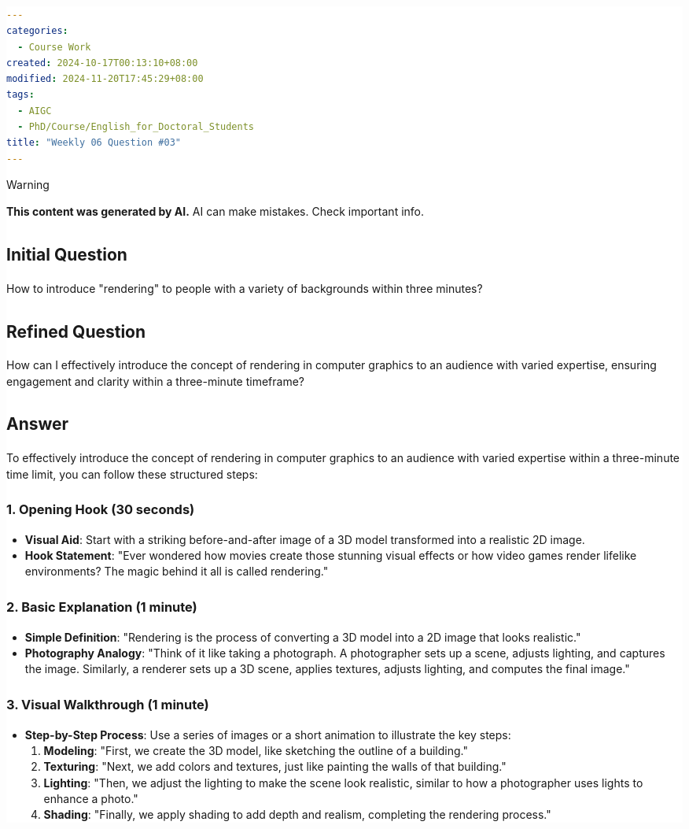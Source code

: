 ```yaml
---
categories:
  - Course Work
created: 2024-10-17T00:13:10+08:00
modified: 2024-11-20T17:45:29+08:00
tags:
  - AIGC
  - PhD/Course/English_for_Doctoral_Students
title: "Weekly 06 Question #03"
---
```


> [!WARNING]
> **This content was generated by AI.**
> AI can make mistakes. Check important info.

## Initial Question

How to introduce "rendering" to people with a variety of backgrounds within three minutes?

## Refined Question

How can I effectively introduce the concept of rendering in computer graphics to an audience with varied expertise, ensuring engagement and clarity within a three-minute timeframe?

## Answer

To effectively introduce the concept of rendering in computer graphics to an audience with varied expertise within a three-minute time limit, you can follow these structured steps:

### 1. **Opening Hook (30 seconds)**

- **Visual Aid**: Start with a striking before-and-after image of a 3D model transformed into a realistic 2D image.
- **Hook Statement**: "Ever wondered how movies create those stunning visual effects or how video games render lifelike environments? The magic behind it all is called rendering."

### 2. **Basic Explanation (1 minute)**

- **Simple Definition**: "Rendering is the process of converting a 3D model into a 2D image that looks realistic."
- **Photography Analogy**: "Think of it like taking a photograph. A photographer sets up a scene, adjusts lighting, and captures the image. Similarly, a renderer sets up a 3D scene, applies textures, adjusts lighting, and computes the final image."

### 3. **Visual Walkthrough (1 minute)**

- **Step-by-Step Process**: Use a series of images or a short animation to illustrate the key steps:
  1. **Modeling**: "First, we create the 3D model, like sketching the outline of a building."
  2. **Texturing**: "Next, we add colors and textures, just like painting the walls of that building."
  3. **Lighting**: "Then, we adjust the lighting to make the scene look realistic, similar to how a photographer uses lights to enhance a photo."
  4. **Shading**: "Finally, we apply shading to add depth and realism, completing the rendering process."
